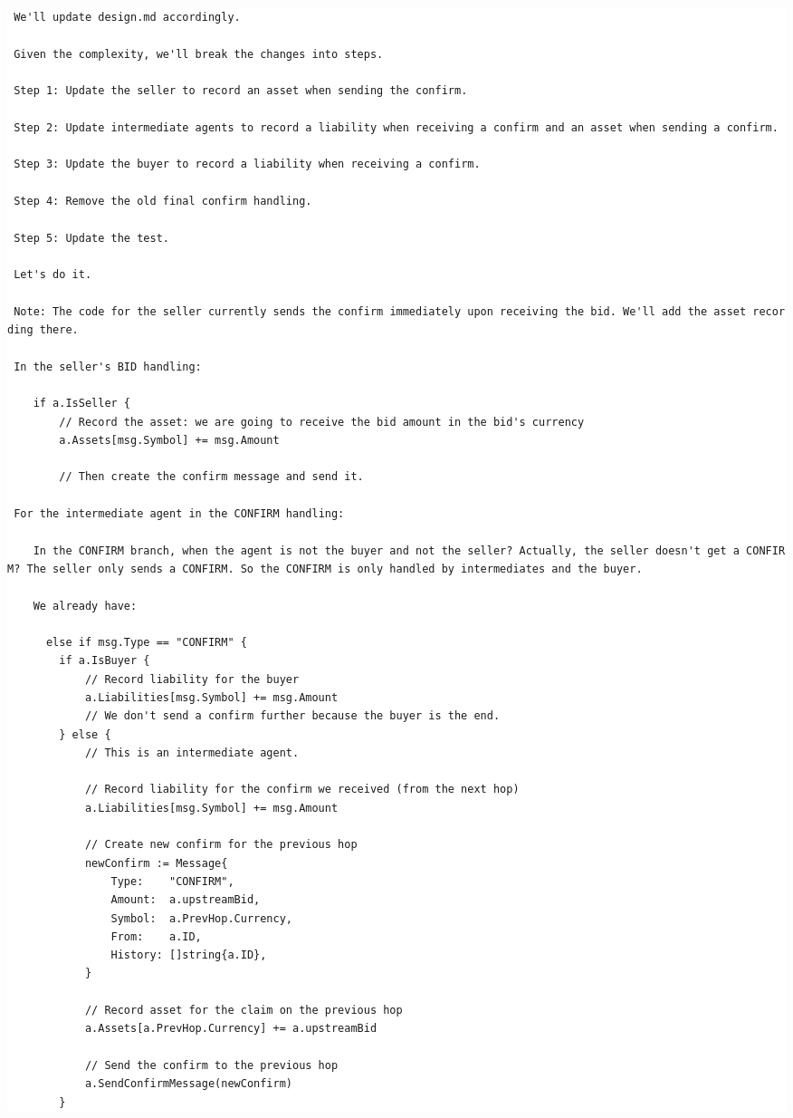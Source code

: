      We'll update design.md accordingly.

     Given the complexity, we'll break the changes into steps.

     Step 1: Update the seller to record an asset when sending the confirm.

     Step 2: Update intermediate agents to record a liability when receiving a confirm and an asset when sending a confirm.

     Step 3: Update the buyer to record a liability when receiving a confirm.

     Step 4: Remove the old final confirm handling.

     Step 5: Update the test.

     Let's do it.

     Note: The code for the seller currently sends the confirm immediately upon receiving the bid. We'll add the asset recording there.

     In the seller's BID handling:

        if a.IsSeller {
            // Record the asset: we are going to receive the bid amount in the bid's currency
            a.Assets[msg.Symbol] += msg.Amount

            // Then create the confirm message and send it.

     For the intermediate agent in the CONFIRM handling:

        In the CONFIRM branch, when the agent is not the buyer and not the seller? Actually, the seller doesn't get a CONFIRM? The seller only sends a CONFIRM. So the CONFIRM is only handled by intermediates and the buyer.

        We already have:

          else if msg.Type == "CONFIRM" {
            if a.IsBuyer {
                // Record liability for the buyer
                a.Liabilities[msg.Symbol] += msg.Amount
                // We don't send a confirm further because the buyer is the end.
            } else {
                // This is an intermediate agent.

                // Record liability for the confirm we received (from the next hop)
                a.Liabilities[msg.Symbol] += msg.Amount

                // Create new confirm for the previous hop
                newConfirm := Message{
                    Type:    "CONFIRM",
                    Amount:  a.upstreamBid,
                    Symbol:  a.PrevHop.Currency,
                    From:    a.ID,
                    History: []string{a.ID},
                }

                // Record asset for the claim on the previous hop
                a.Assets[a.PrevHop.Currency] += a.upstreamBid

                // Send the confirm to the previous hop
                a.SendConfirmMessage(newConfirm)
            }

